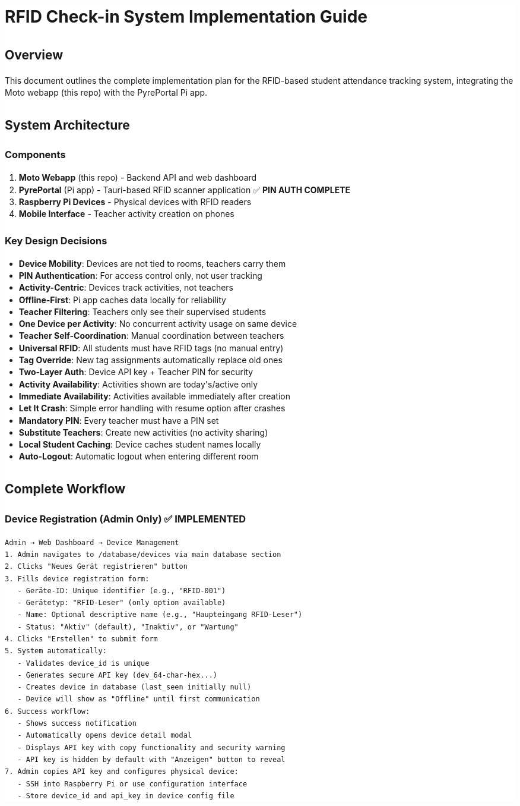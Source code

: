 # RFID Check-in System Implementation Guide

## Overview
This document outlines the complete implementation plan for the RFID-based student attendance tracking system, integrating the Moto webapp (this repo) with the PyrePortal Pi app.

## System Architecture

### Components
1. **Moto Webapp** (this repo) - Backend API and web dashboard
2. **PyrePortal** (Pi app) - Tauri-based RFID scanner application ✅ **PIN AUTH COMPLETE**
3. **Raspberry Pi Devices** - Physical devices with RFID readers
4. **Mobile Interface** - Teacher activity creation on phones

### Key Design Decisions
- **Device Mobility**: Devices are not tied to rooms, teachers carry them
- **PIN Authentication**: For access control only, not user tracking
- **Activity-Centric**: Devices track activities, not teachers
- **Offline-First**: Pi app caches data locally for reliability
- **Teacher Filtering**: Teachers only see their supervised students
- **One Device per Activity**: No concurrent activity usage on same device
- **Teacher Self-Coordination**: Manual coordination between teachers
- **Universal RFID**: All students must have RFID tags (no manual entry)
- **Tag Override**: New tag assignments automatically replace old ones
- **Two-Layer Auth**: Device API key + Teacher PIN for security
- **Activity Availability**: Activities shown are today's/active only
- **Immediate Availability**: Activities available immediately after creation
- **Let It Crash**: Simple error handling with resume option after crashes
- **Mandatory PIN**: Every teacher must have a PIN set
- **Substitute Teachers**: Create new activities (no activity sharing)
- **Local Student Caching**: Device caches student names locally
- **Auto-Logout**: Automatic logout when entering different room

## Complete Workflow

### Device Registration (Admin Only) ✅ IMPLEMENTED
```
Admin → Web Dashboard → Device Management
1. Admin navigates to /database/devices via main database section
2. Clicks "Neues Gerät registrieren" button
3. Fills device registration form:
   - Geräte-ID: Unique identifier (e.g., "RFID-001")
   - Gerätetyp: "RFID-Leser" (only option available)
   - Name: Optional descriptive name (e.g., "Haupteingang RFID-Leser")
   - Status: "Aktiv" (default), "Inaktiv", or "Wartung"
4. Clicks "Erstellen" to submit form
5. System automatically:
   - Validates device_id is unique
   - Generates secure API key (dev_64-char-hex...)
   - Creates device in database (last_seen initially null)
   - Device will show as "Offline" until first communication
6. Success workflow:
   - Shows success notification
   - Automatically opens device detail modal
   - Displays API key with copy functionality and security warning
   - API key is hidden by default with "Anzeigen" button to reveal
7. Admin copies API key and configures physical device:
   - SSH into Raspberry Pi or use configuration interface
   - Store device_id and api_key in device config file
```